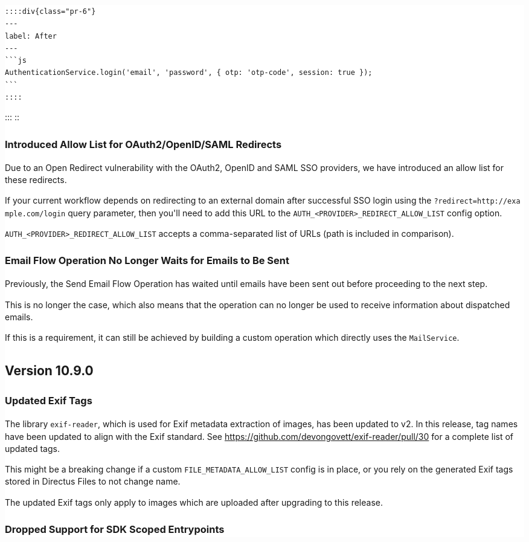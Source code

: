     ::::div{class="pr-6"}
    ---
    label: After
    ---
    ```js
    AuthenticationService.login('email', 'password', { otp: 'otp-code', session: true });
    ```
    ::::
  :::
::

### Introduced Allow List for OAuth2/OpenID/SAML Redirects

Due to an Open Redirect vulnerability with the OAuth2, OpenID and SAML SSO providers, we have introduced an allow list
for these redirects.

If your current workflow depends on redirecting to an external domain after successful SSO login using the
`?redirect=http://example.com/login` query parameter, then you'll need to add this URL to the
`AUTH_<PROVIDER>_REDIRECT_ALLOW_LIST` config option.

`AUTH_<PROVIDER>_REDIRECT_ALLOW_LIST` accepts a comma-separated list of URLs (path is included in comparison).

### Email Flow Operation No Longer Waits for Emails to Be Sent

Previously, the Send Email Flow Operation has waited
until emails have been sent out before proceeding to the next step.

This is no longer the case, which also means that the operation can no longer be used to receive information about
dispatched emails.

If this is a requirement, it can still be achieved by building a custom operation which directly uses the `MailService`.

## Version 10.9.0

### Updated Exif Tags

The library `exif-reader`, which is used for Exif metadata extraction of images, has been updated to v2. In this
release, tag names have been updated to align with the Exif standard. See
https://github.com/devongovett/exif-reader/pull/30 for a complete list of updated tags.

This might be a breaking change if a custom `FILE_METADATA_ALLOW_LIST` config is in place, or you rely on the generated
Exif tags stored in Directus Files to not change name.

The updated Exif tags only apply to images which are uploaded after upgrading to this release.

### Dropped Support for SDK Scoped Entrypoints
